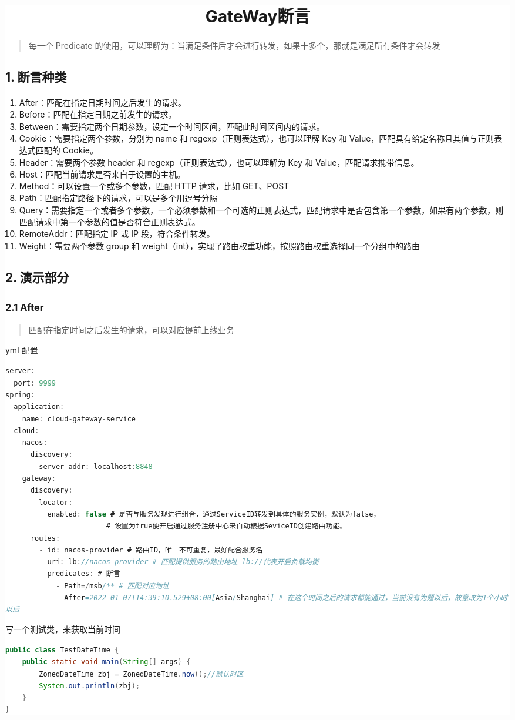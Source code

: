 <h1 align = "center">GateWay断言</h1>

> 每一个 Predicate 的使用，可以理解为：当满足条件后才会进行转发，如果十多个，那就是满足所有条件才会转发

## 1. 断言种类

1. After：匹配在指定日期时间之后发生的请求。
2. Before：匹配在指定日期之前发生的请求。
3. Between：需要指定两个日期参数，设定一个时间区间，匹配此时间区间内的请求。
4. Cookie：需要指定两个参数，分别为 name 和 regexp（正则表达式），也可以理解 Key 和 Value，匹配具有给定名称且其值与正则表达式匹配的 Cookie。
5. Header：需要两个参数 header 和 regexp（正则表达式），也可以理解为 Key 和 Value，匹配请求携带信息。
6. Host：匹配当前请求是否来自于设置的主机。
7. Method：可以设置一个或多个参数，匹配 HTTP 请求，比如 GET、POST
8. Path：匹配指定路径下的请求，可以是多个用逗号分隔
9. Query：需要指定一个或者多个参数，一个必须参数和一个可选的正则表达式，匹配请求中是否包含第一个参数，如果有两个参数，则匹配请求中第一个参数的值是否符合正则表达式。
10. RemoteAddr：匹配指定 IP 或 IP 段，符合条件转发。
11. Weight：需要两个参数 group 和 weight（int），实现了路由权重功能，按照路由权重选择同一个分组中的路由

## 2. 演示部分

### 2.1 After

> 匹配在指定时间之后发生的请求，可以对应提前上线业务

yml 配置

```java
server:
  port: 9999
spring:
  application:
    name: cloud-gateway-service
  cloud:
    nacos:
      discovery:
        server-addr: localhost:8848
    gateway:
      discovery:
        locator:
          enabled: false # 是否与服务发现进行组合，通过ServiceID转发到具体的服务实例，默认为false，
                        # 设置为true便开启通过服务注册中心来自动根据SeviceID创建路由功能。
      routes:
        - id: nacos-provider # 路由ID，唯一不可重复，最好配合服务名
          uri: lb://nacos-provider # 匹配提供服务的路由地址 lb://代表开启负载均衡
          predicates: # 断言
            - Path=/msb/** # 匹配对应地址
            - After=2022-01-07T14:39:10.529+08:00[Asia/Shanghai] # 在这个时间之后的请求都能通过，当前没有为题以后，故意改为1个小时以后
```

写一个测试类，来获取当前时间

```java
public class TestDateTime {
    public static void main(String[] args) {
        ZonedDateTime zbj = ZonedDateTime.now();//默认时区
        System.out.println(zbj);
    }
}
```
